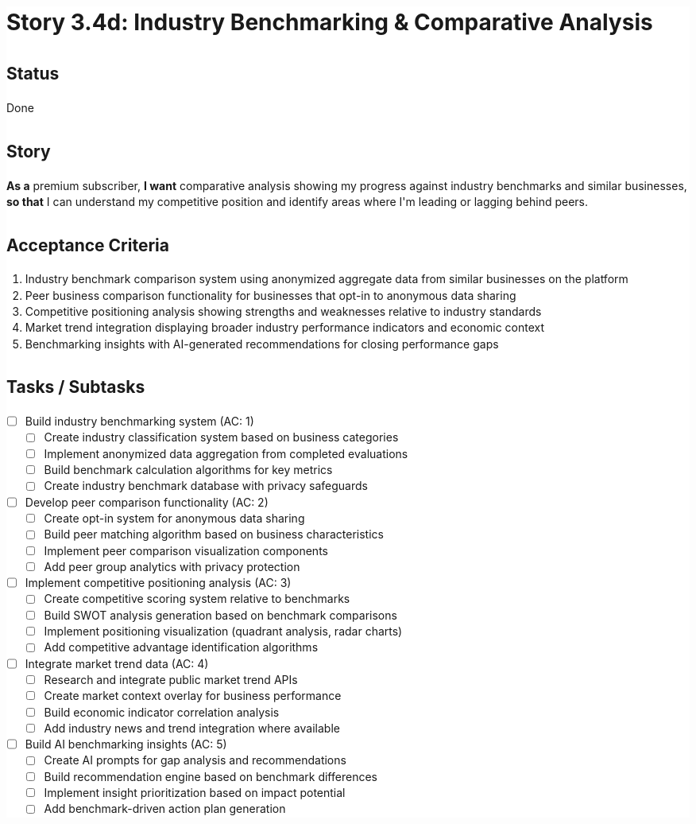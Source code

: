 # Story 3.4d: Industry Benchmarking & Comparative Analysis

## Status
Done

## Story
**As a** premium subscriber,
**I want** comparative analysis showing my progress against industry benchmarks and similar businesses,
**so that** I can understand my competitive position and identify areas where I'm leading or lagging behind peers.

## Acceptance Criteria
1. Industry benchmark comparison system using anonymized aggregate data from similar businesses on the platform
2. Peer business comparison functionality for businesses that opt-in to anonymous data sharing
3. Competitive positioning analysis showing strengths and weaknesses relative to industry standards
4. Market trend integration displaying broader industry performance indicators and economic context
5. Benchmarking insights with AI-generated recommendations for closing performance gaps

## Tasks / Subtasks
- [ ] Build industry benchmarking system (AC: 1)
  - [ ] Create industry classification system based on business categories
  - [ ] Implement anonymized data aggregation from completed evaluations
  - [ ] Build benchmark calculation algorithms for key metrics
  - [ ] Create industry benchmark database with privacy safeguards
- [ ] Develop peer comparison functionality (AC: 2)  
  - [ ] Create opt-in system for anonymous data sharing
  - [ ] Build peer matching algorithm based on business characteristics
  - [ ] Implement peer comparison visualization components
  - [ ] Add peer group analytics with privacy protection
- [ ] Implement competitive positioning analysis (AC: 3)
  - [ ] Create competitive scoring system relative to benchmarks
  - [ ] Build SWOT analysis generation based on benchmark comparisons
  - [ ] Implement positioning visualization (quadrant analysis, radar charts)
  - [ ] Add competitive advantage identification algorithms
- [ ] Integrate market trend data (AC: 4)
  - [ ] Research and integrate public market trend APIs
  - [ ] Create market context overlay for business performance
  - [ ] Build economic indicator correlation analysis
  - [ ] Add industry news and trend integration where available
- [ ] Build AI benchmarking insights (AC: 5)
  - [ ] Create AI prompts for gap analysis and recommendations
  - [ ] Build recommendation engine based on benchmark differences
  - [ ] Implement insight prioritization based on impact potential
  - [ ] Add benchmark-driven action plan generation
